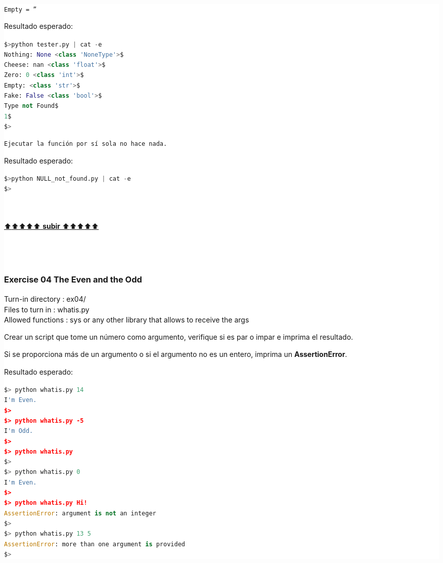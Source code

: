 ```
Empty = ”
```

Resultado esperado:

```python
$>python tester.py | cat -e
Nothing: None <class 'NoneType'>$
Cheese: nan <class 'float'>$
Zero: 0 <class 'int'>$
Empty: <class 'str'>$
Fake: False <class 'bool'>$
Type not Found$
1$
$>
```

```
Ejecutar la función por sí sola no hace nada.
```

Resultado esperado:

```python
$>python NULL_not_found.py | cat -e
$>
```

<br /><br />
[:arrow_up::arrow_up::arrow_up::arrow_up::arrow_up: **subir** :arrow_up::arrow_up::arrow_up::arrow_up::arrow_up:](#python-for-data-science)
<br /><br /><br /><br />

### <h3>Exercise 04 The Even and the Odd</h3>

Turn-in directory : ex04/<br />
Files to turn in : whatis.py<br />
Allowed functions : sys or any other library that allows to receive the args<br />

Crear un script que tome un número como argumento, verifique si es par o impar e imprima el resultado.

Si se proporciona más de un argumento o si el argumento no es un entero, imprima un **AssertionError**.

Resultado esperado:

```python
$> python whatis.py 14
I'm Even.
$>
$> python whatis.py -5
I'm Odd.
$>
$> python whatis.py
$>
$> python whatis.py 0
I'm Even.
$>
$> python whatis.py Hi!
AssertionError: argument is not an integer
$>
$> python whatis.py 13 5
AssertionError: more than one argument is provided
$>
```
